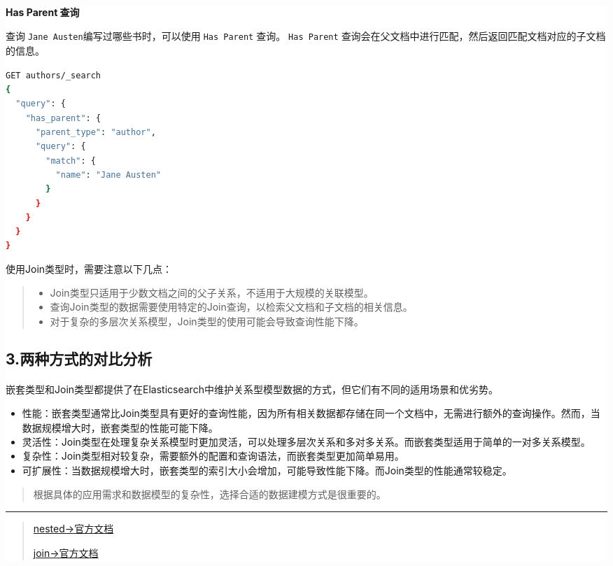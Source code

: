 **Has Parent 查询**

查询 `Jane Austen`编写过哪些书时，可以使用 `Has Parent` 查询。 `Has Parent` 查询会在父文档中进行匹配，然后返回匹配文档对应的子文档的信息。

```bash
GET authors/_search
{
  "query": {
    "has_parent": {
      "parent_type": "author",
      "query": {
        "match": {
          "name": "Jane Austen"
        }
      }
    }
  }
}
```

使用Join类型时，需要注意以下几点：

> - Join类型只适用于少数文档之间的父子关系，不适用于大规模的关联模型。
> - 查询Join类型的数据需要使用特定的Join查询，以检索父文档和子文档的相关信息。
> - 对于复杂的多层次关系模型，Join类型的使用可能会导致查询性能下降。


## 3.两种方式的对比分析

嵌套类型和Join类型都提供了在Elasticsearch中维护关系型模型数据的方式，但它们有不同的适用场景和优劣势。

- 性能：嵌套类型通常比Join类型具有更好的查询性能，因为所有相关数据都存储在同一个文档中，无需进行额外的查询操作。然而，当数据规模增大时，嵌套类型的性能可能下降。
- 灵活性：Join类型在处理复杂关系模型时更加灵活，可以处理多层次关系和多对多关系。而嵌套类型适用于简单的一对多关系模型。
- 复杂性：Join类型相对较复杂，需要额外的配置和查询语法，而嵌套类型更加简单易用。
- 可扩展性：当数据规模增大时，嵌套类型的索引大小会增加，可能导致性能下降。而Join类型的性能通常较稳定。

> 根据具体的应用需求和数据模型的复杂性，选择合适的数据建模方式是很重要的。


---

> [nested->官方文档](https://www.elastic.co/guide/en/elasticsearch/reference/7.13/nested.html)
>  
> [join->官方文档](https://www.elastic.co/guide/en/elasticsearch/reference/7.13/parent-join.html)

